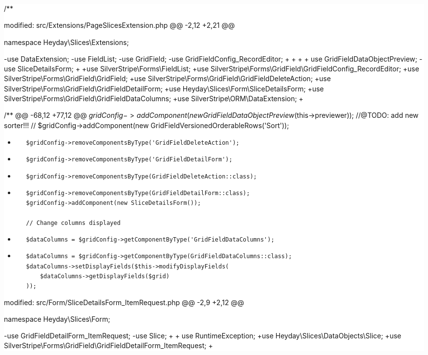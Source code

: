 
 /**

modified:	src/Extensions/PageSlicesExtension.php
@@ -2,12 +2,21 @@

 namespace Heyday\Slices\Extensions;

-use DataExtension;
-use FieldList;
-use GridField;
-use GridFieldConfig_RecordEditor;
+
+
+
+
 use GridFieldDataObjectPreview;
-use SliceDetailsForm;
+
+use SilverStripe\Forms\FieldList;
+use SilverStripe\Forms\GridField\GridFieldConfig_RecordEditor;
+use SilverStripe\Forms\GridField\GridField;
+use SilverStripe\Forms\GridField\GridFieldDeleteAction;
+use SilverStripe\Forms\GridField\GridFieldDetailForm;
+use Heyday\Slices\Form\SliceDetailsForm;
+use SilverStripe\Forms\GridField\GridFieldDataColumns;
+use SilverStripe\ORM\DataExtension;
+


 /**
@@ -68,12 +77,12 @@
         $gridConfig->addComponent(new GridFieldDataObjectPreview($this->previewer));
         //@TODO: add new sorter!!!
         // $gridConfig->addComponent(new GridFieldVersionedOrderableRows('Sort'));
-        $gridConfig->removeComponentsByType('GridFieldDeleteAction');
-        $gridConfig->removeComponentsByType('GridFieldDetailForm');
+        $gridConfig->removeComponentsByType(GridFieldDeleteAction::class);
+        $gridConfig->removeComponentsByType(GridFieldDetailForm::class);
         $gridConfig->addComponent(new SliceDetailsForm());

         // Change columns displayed
-        $dataColumns = $gridConfig->getComponentByType('GridFieldDataColumns');
+        $dataColumns = $gridConfig->getComponentByType(GridFieldDataColumns::class);
         $dataColumns->setDisplayFields($this->modifyDisplayFields(
             $dataColumns->getDisplayFields($grid)
         ));

modified:	src/Form/SliceDetailsForm_ItemRequest.php
@@ -2,9 +2,12 @@

 namespace Heyday\Slices\Form;

-use GridFieldDetailForm_ItemRequest;
-use Slice;
+
+
 use RuntimeException;
+use Heyday\Slices\DataObjects\Slice;
+use SilverStripe\Forms\GridField\GridFieldDetailForm_ItemRequest;
+

